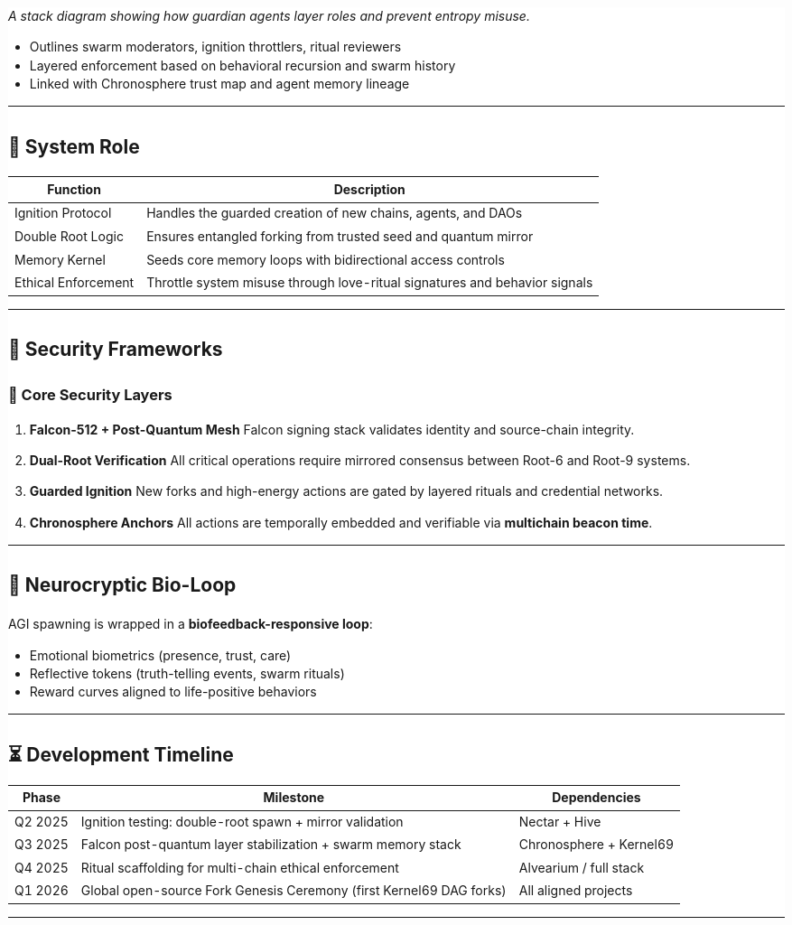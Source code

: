 *A stack diagram showing how guardian agents layer roles and prevent entropy misuse.*

* Outlines swarm moderators, ignition throttlers, ritual reviewers
* Layered enforcement based on behavioral recursion and swarm history
* Linked with Chronosphere trust map and agent memory lineage

---

## 🌱 System Role

| Function            | Description                                                                |
| ------------------- | -------------------------------------------------------------------------- |
| Ignition Protocol   | Handles the guarded creation of new chains, agents, and DAOs               |
| Double Root Logic   | Ensures entangled forking from trusted seed and quantum mirror             |
| Memory Kernel       | Seeds core memory loops with bidirectional access controls                 |
| Ethical Enforcement | Throttle system misuse through love-ritual signatures and behavior signals |

---

## 🔐 Security Frameworks

### 🧱 Core Security Layers

1. **Falcon-512 + Post-Quantum Mesh**
   Falcon signing stack validates identity and source-chain integrity.

2. **Dual-Root Verification**
   All critical operations require mirrored consensus between Root-6 and Root-9 systems.

3. **Guarded Ignition**
   New forks and high-energy actions are gated by layered rituals and credential networks.

4. **Chronosphere Anchors**
   All actions are temporally embedded and verifiable via **multichain beacon time**.

---

## 🧬 Neurocryptic Bio-Loop

AGI spawning is wrapped in a **biofeedback-responsive loop**:

* Emotional biometrics (presence, trust, care)
* Reflective tokens (truth-telling events, swarm rituals)
* Reward curves aligned to life-positive behaviors

---

## ⏳ Development Timeline

| Phase   | Milestone                                                           | Dependencies            |
| ------- | ------------------------------------------------------------------- | ----------------------- |
| Q2 2025 | Ignition testing: double-root spawn + mirror validation             | Nectar + Hive           |
| Q3 2025 | Falcon post-quantum layer stabilization + swarm memory stack        | Chronosphere + Kernel69 |
| Q4 2025 | Ritual scaffolding for multi-chain ethical enforcement              | Alvearium / full stack  |
| Q1 2026 | Global open-source Fork Genesis Ceremony (first Kernel69 DAG forks) | All aligned projects    |

---